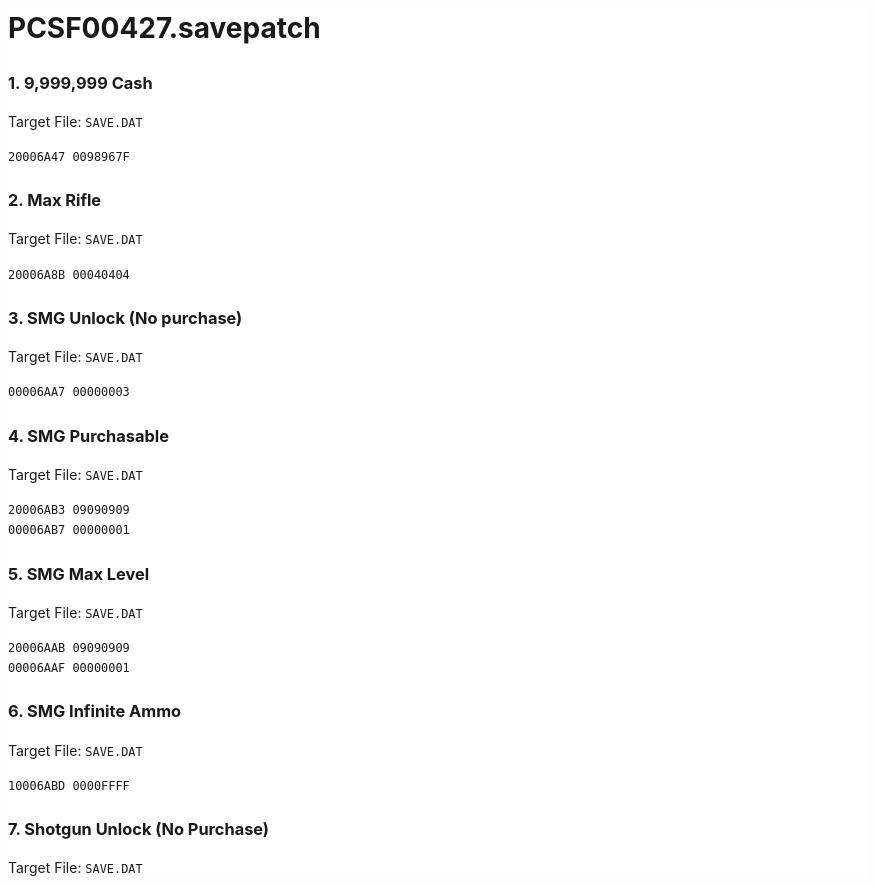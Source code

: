 # PCSF00427.savepatch

### 1. 9,999,999 Cash

Target File: `SAVE.DAT`

```
20006A47 0098967F
```

### 2. Max Rifle

Target File: `SAVE.DAT`

```
20006A8B 00040404
```

### 3. SMG Unlock (No purchase)

Target File: `SAVE.DAT`

```
00006AA7 00000003
```

### 4. SMG Purchasable

Target File: `SAVE.DAT`

```
20006AB3 09090909
00006AB7 00000001
```

### 5. SMG Max Level

Target File: `SAVE.DAT`

```
20006AAB 09090909
00006AAF 00000001
```

### 6. SMG Infinite Ammo

Target File: `SAVE.DAT`

```
10006ABD 0000FFFF
```

### 7. Shotgun Unlock (No Purchase)

Target File: `SAVE.DAT`
